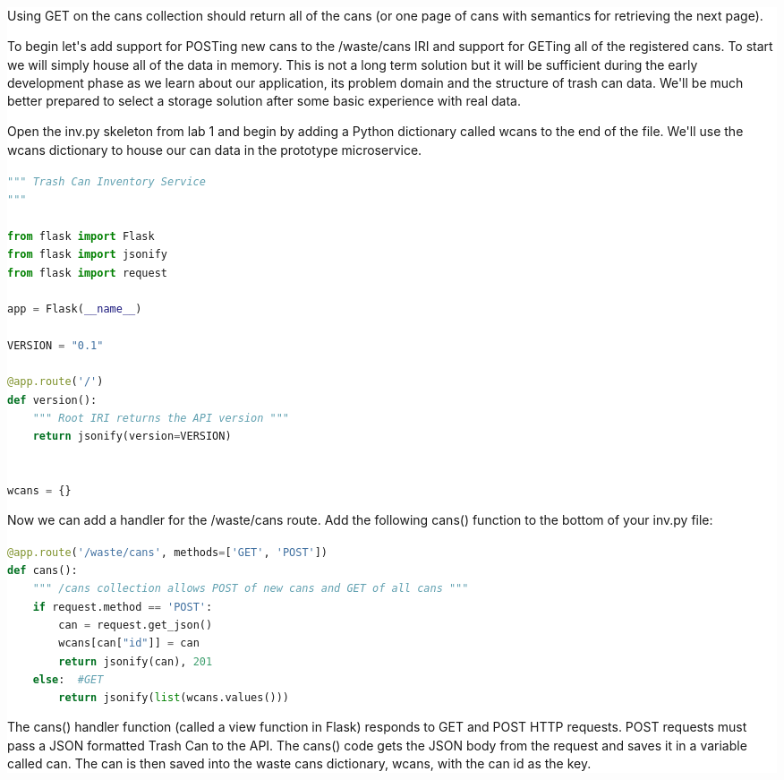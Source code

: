 Using GET on the cans collection should return all of the cans (or one page of cans with semantics for retrieving the
next page).

To begin let's add support for POSTing new cans to the /waste/cans IRI and support for GETing all of the registered
cans. To start we will simply house all of the data in memory. This is not a long term solution but it will be
sufficient during the early development phase as we learn about our application, its problem domain and the structure of
trash can data. We'll be much better prepared to select a storage solution after some basic experience with real data.

Open the inv.py skeleton from lab 1 and begin by adding a Python dictionary called wcans to the end of the file. We'll
use the wcans dictionary to house our can data in the prototype microservice.

```Python
""" Trash Can Inventory Service
"""

from flask import Flask
from flask import jsonify
from flask import request

app = Flask(__name__)

VERSION = "0.1"

@app.route('/')
def version():
    """ Root IRI returns the API version """
    return jsonify(version=VERSION)


wcans = {}
```

Now we can add a handler for the /waste/cans route. Add the following cans() function to the bottom of your inv.py file:

```Python
@app.route('/waste/cans', methods=['GET', 'POST'])
def cans():
    """ /cans collection allows POST of new cans and GET of all cans """
    if request.method == 'POST':
        can = request.get_json()
        wcans[can["id"]] = can
        return jsonify(can), 201
    else:  #GET
        return jsonify(list(wcans.values()))
```

The cans() handler function (called a view function in Flask) responds to GET and POST HTTP requests. POST requests must
pass a JSON formatted Trash Can to the API. The cans() code gets the JSON body from the request and saves it in a
variable  called can. The can is then saved into the waste cans dictionary, wcans, with the can id as the key.


[RX-M LLC]: http://rx-m.io/rxm-cnc.svg "RX-M LLC"